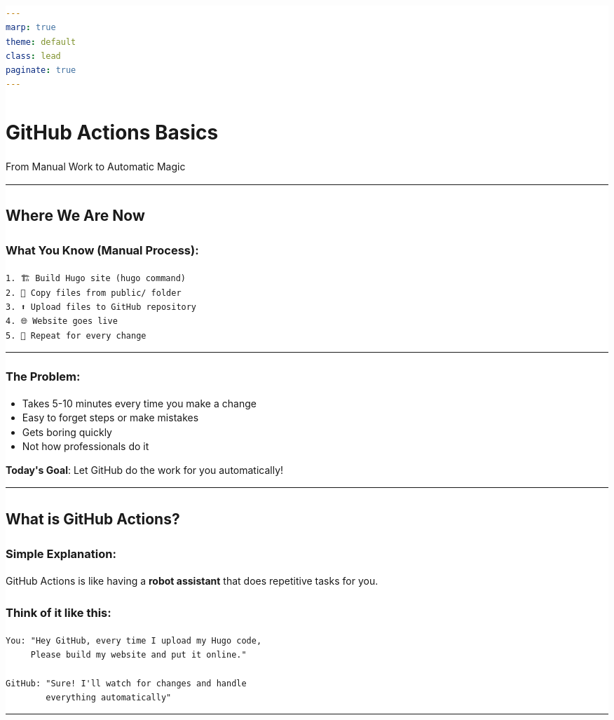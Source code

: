```yaml
---
marp: true
theme: default
class: lead
paginate: true
---
```





# GitHub Actions Basics

From Manual Work to Automatic Magic

---

## Where We Are Now

### **What You Know (Manual Process):**

```txt
1. 🏗️ Build Hugo site (hugo command)
2. 📁 Copy files from public/ folder  
3. ⬆️ Upload files to GitHub repository
4. 🌐 Website goes live
5. 🔄 Repeat for every change
```

---

### **The Problem:**

- Takes 5-10 minutes every time you make a change
- Easy to forget steps or make mistakes
- Gets boring quickly
- Not how professionals do it

**Today's Goal**: Let GitHub do the work for you automatically!

---

## What is GitHub Actions?

### **Simple Explanation:**

GitHub Actions is like having a **robot assistant** that does repetitive tasks for you.

### **Think of it like this:**

```txt
You: "Hey GitHub, every time I upload my Hugo code, 
     Please build my website and put it online."

GitHub: "Sure! I'll watch for changes and handle 
        everything automatically"
```

---